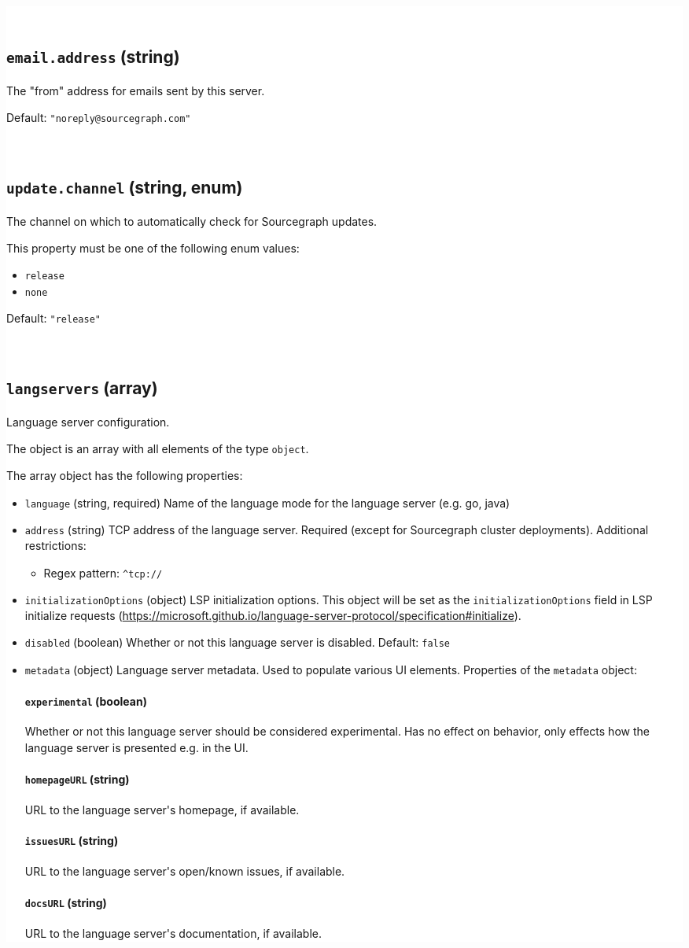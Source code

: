 <br/>

## `email.address` (string)

The "from" address for emails sent by this server.

Default: `"noreply@sourcegraph.com"`

<br/>

## `update.channel` (string, enum)

The channel on which to automatically check for Sourcegraph updates.

This property must be one of the following enum values:

- `release`
- `none`

Default: `"release"`

<br/>

## `langservers` (array)

Language server configuration.

The object is an array with all elements of the type `object`.


The array object has the following properties:

* `language` (string, required)
  Name of the language mode for the language server (e.g. go, java)

* `address` (string)
  TCP address of the language server. Required (except for Sourcegraph cluster deployments).
  Additional restrictions:
  * Regex pattern: `^tcp://`

* `initializationOptions` (object)
  LSP initialization options. This object will be set as the `initializationOptions` field in LSP initialize requests (https://microsoft.github.io/language-server-protocol/specification#initialize).

* `disabled` (boolean)
  Whether or not this language server is disabled.
  Default: `false`

* `metadata` (object)
  Language server metadata. Used to populate various UI elements.
  Properties of the `metadata` object:
  #### `experimental` (boolean)
  Whether or not this language server should be considered experimental. Has no effect on behavior, only effects how the language server is presented e.g. in the UI.
  #### `homepageURL` (string)
  URL to the language server's homepage, if available.
  #### `issuesURL` (string)
  URL to the language server's open/known issues, if available.
  #### `docsURL` (string)
  URL to the language server's documentation, if available.
